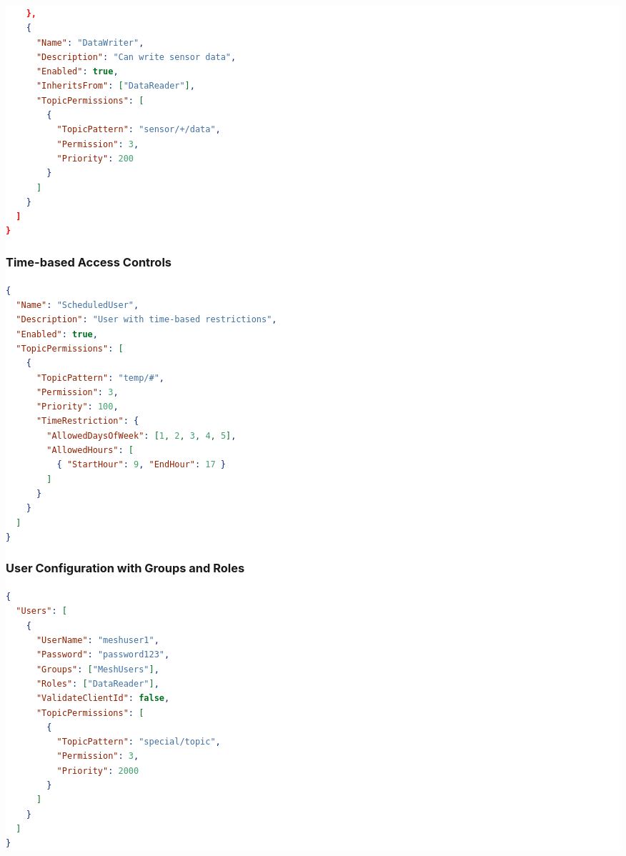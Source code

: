 ```json
    },
    {
      "Name": "DataWriter",
      "Description": "Can write sensor data",
      "Enabled": true,
      "InheritsFrom": ["DataReader"],
      "TopicPermissions": [
        {
          "TopicPattern": "sensor/+/data",
          "Permission": 3,
          "Priority": 200
        }
      ]
    }
  ]
}
```

### Time-based Access Controls

```json
{
  "Name": "ScheduledUser",
  "Description": "User with time-based restrictions",
  "Enabled": true,
  "TopicPermissions": [
    {
      "TopicPattern": "temp/#",
      "Permission": 3,
      "Priority": 100,
      "TimeRestriction": {
        "AllowedDaysOfWeek": [1, 2, 3, 4, 5],
        "AllowedHours": [
          { "StartHour": 9, "EndHour": 17 }
        ]
      }
    }
  ]
}
```

### User Configuration with Groups and Roles

```json
{
  "Users": [
    {
      "UserName": "meshuser1",
      "Password": "password123",
      "Groups": ["MeshUsers"],
      "Roles": ["DataReader"],
      "ValidateClientId": false,
      "TopicPermissions": [
        {
          "TopicPattern": "special/topic",
          "Permission": 3,
          "Priority": 2000
        }
      ]
    }
  ]
}
```
